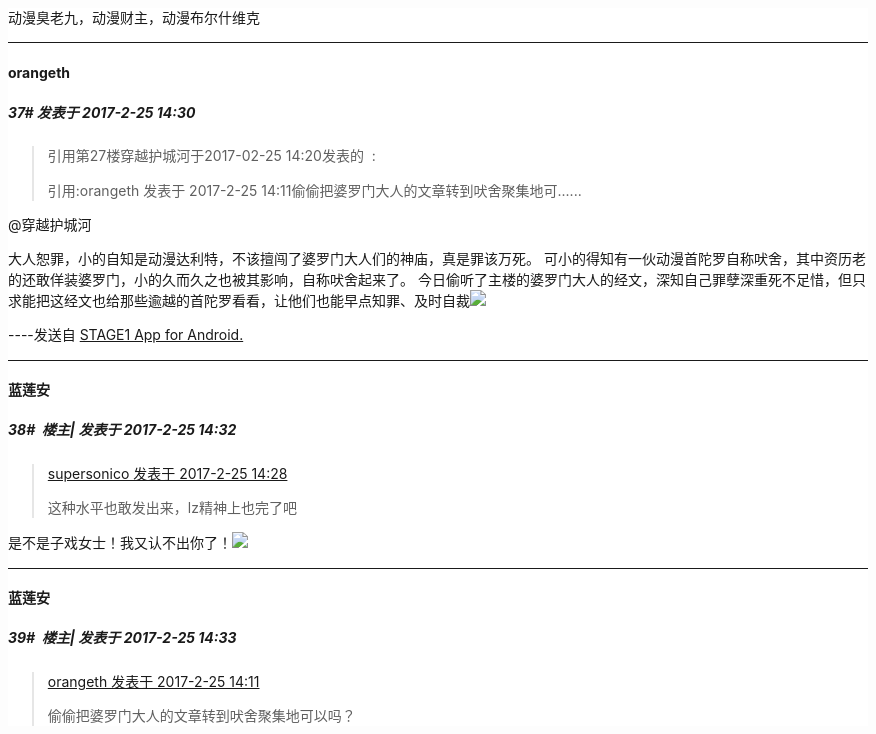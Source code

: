 
动漫臭老九，动漫财主，动漫布尔什维克







*****

####  orangeth  
##### 37#       发表于 2017-2-25 14:30



<blockquote>引用第27楼穿越护城河于2017-02-25 14:20发表的  :

引用:orangeth 发表于 2017-2-25 14:11偷偷把婆罗门大人的文章转到吠舍聚集地可......</blockquote>
@穿越护城河

大人恕罪，小的自知是动漫达利特，不该擅闯了婆罗门大人们的神庙，真是罪该万死。
可小的得知有一伙动漫首陀罗自称吠舍，其中资历老的还敢佯装婆罗门，小的久而久之也被其影响，自称吠舍起来了。
今日偷听了主楼的婆罗门大人的经文，深知自己罪孽深重死不足惜，但只求能把这经文也给那些逾越的首陀罗看看，让他们也能早点知罪、及时自裁<img src="https://static.saraba1st.com/image/smiley/face/09.gif" referrerpolicy="no-referrer">


----发送自 [STAGE1 App for Android.](http://stage1.5j4m.com/?1.22) 







*****

####  蓝莲安  
##### 38#         楼主| 发表于 2017-2-25 14:32



<blockquote><a href="httphttps://bbs.saraba1st.com/2b/forum.php?mod=redirect&amp;goto=findpost&amp;pid=35323134&amp;ptid=1481238" target="_blank">supersonico 发表于 2017-2-25 14:28</a>

这种水平也敢发出来，lz精神上也完了吧</blockquote>
是不是子戏女士！我又认不出你了！<img src="https://static.saraba1st.com/image/smiley/face/74.gif" referrerpolicy="no-referrer">







*****

####  蓝莲安  
##### 39#         楼主| 发表于 2017-2-25 14:33



<blockquote><a href="httphttps://bbs.saraba1st.com/2b/forum.php?mod=redirect&amp;goto=findpost&amp;pid=35322963&amp;ptid=1481238" target="_blank">orangeth 发表于 2017-2-25 14:11</a>

偷偷把婆罗门大人的文章转到吠舍聚集地可以吗？

